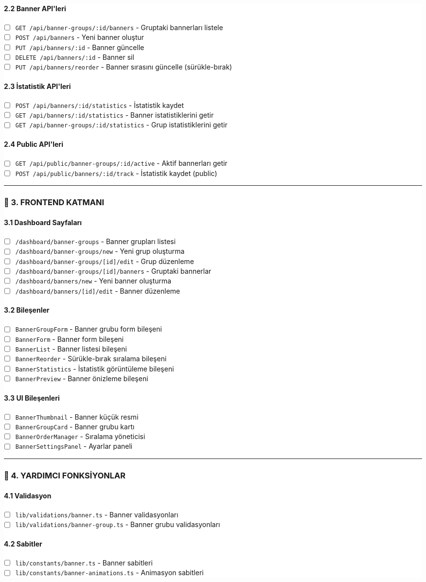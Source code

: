 #### 2.2 Banner API'leri
- [ ] `GET /api/banner-groups/:id/banners` - Gruptaki bannerları listele
- [ ] `POST /api/banners` - Yeni banner oluştur
- [ ] `PUT /api/banners/:id` - Banner güncelle
- [ ] `DELETE /api/banners/:id` - Banner sil
- [ ] `PUT /api/banners/reorder` - Banner sırasını güncelle (sürükle-bırak)

#### 2.3 İstatistik API'leri
- [ ] `POST /api/banners/:id/statistics` - İstatistik kaydet
- [ ] `GET /api/banners/:id/statistics` - Banner istatistiklerini getir
- [ ] `GET /api/banner-groups/:id/statistics` - Grup istatistiklerini getir

#### 2.4 Public API'leri
- [ ] `GET /api/public/banner-groups/:id/active` - Aktif bannerları getir
- [ ] `POST /api/public/banners/:id/track` - İstatistik kaydet (public)

---

### 🎨 3. FRONTEND KATMANI

#### 3.1 Dashboard Sayfaları
- [ ] `/dashboard/banner-groups` - Banner grupları listesi
- [ ] `/dashboard/banner-groups/new` - Yeni grup oluşturma
- [ ] `/dashboard/banner-groups/[id]/edit` - Grup düzenleme
- [ ] `/dashboard/banner-groups/[id]/banners` - Gruptaki bannerlar
- [ ] `/dashboard/banners/new` - Yeni banner oluşturma
- [ ] `/dashboard/banners/[id]/edit` - Banner düzenleme

#### 3.2 Bileşenler
- [ ] `BannerGroupForm` - Banner grubu form bileşeni
- [ ] `BannerForm` - Banner form bileşeni
- [ ] `BannerList` - Banner listesi bileşeni
- [ ] `BannerReorder` - Sürükle-bırak sıralama bileşeni
- [ ] `BannerStatistics` - İstatistik görüntüleme bileşeni
- [ ] `BannerPreview` - Banner önizleme bileşeni

#### 3.3 UI Bileşenleri
- [ ] `BannerThumbnail` - Banner küçük resmi
- [ ] `BannerGroupCard` - Banner grubu kartı
- [ ] `BannerOrderManager` - Sıralama yöneticisi
- [ ] `BannerSettingsPanel` - Ayarlar paneli

---

### 🔧 4. YARDIMCI FONKSİYONLAR

#### 4.1 Validasyon
- [ ] `lib/validations/banner.ts` - Banner validasyonları
- [ ] `lib/validations/banner-group.ts` - Banner grubu validasyonları

#### 4.2 Sabitler
- [ ] `lib/constants/banner.ts` - Banner sabitleri
- [ ] `lib/constants/banner-animations.ts` - Animasyon sabitleri

